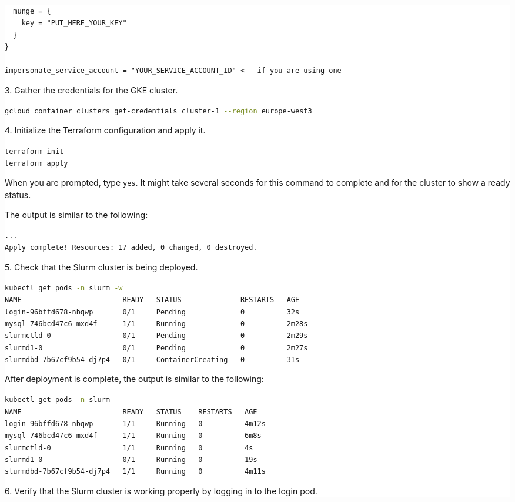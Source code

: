 ```HCL
  munge = {
    key = "PUT_HERE_YOUR_KEY"
  }
}

impersonate_service_account = "YOUR_SERVICE_ACCOUNT_ID" <-- if you are using one

```

3\. Gather the credentials for the GKE cluster.

```bash
gcloud container clusters get-credentials cluster-1 --region europe-west3
```

4\. Initialize the Terraform configuration and apply it.

```bash
terraform init 
terraform apply 
```

When you are prompted, type `yes`. It might take several seconds for this command to complete and for the cluster to show a ready status.

The output is similar to the following:

```bash
...
Apply complete! Resources: 17 added, 0 changed, 0 destroyed.
```

5\. Check that the Slurm cluster is being deployed.

```bash
kubectl get pods -n slurm -w 
NAME                        READY   STATUS              RESTARTS   AGE
login-96bffd678-nbqwp       0/1     Pending             0          32s
mysql-746bcd47c6-mxd4f      1/1     Running             0          2m28s
slurmctld-0                 0/1     Pending             0          2m29s
slurmd1-0                   0/1     Pending             0          2m27s
slurmdbd-7b67cf9b54-dj7p4   0/1     ContainerCreating   0          31s
```

After deployment is complete, the output is similar to the following:

```bash
kubectl get pods -n slurm 
NAME                        READY   STATUS    RESTARTS   AGE
login-96bffd678-nbqwp       1/1     Running   0          4m12s 
mysql-746bcd47c6-mxd4f      1/1     Running   0          6m8s 
slurmctld-0                 1/1     Running   0          4s
slurmd1-0                   0/1     Running   0          19s 
slurmdbd-7b67cf9b54-dj7p4   1/1     Running   0          4m11s
```

6\. Verify that the Slurm cluster is working properly by logging in to the login pod.
